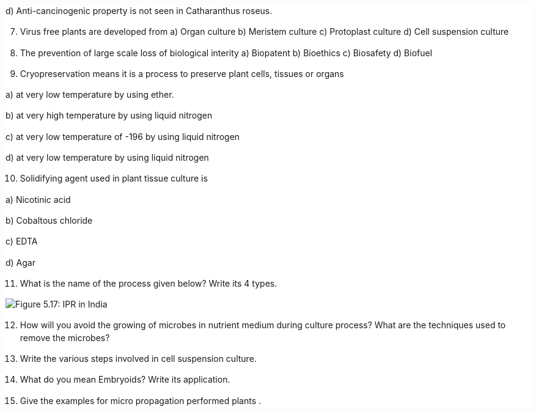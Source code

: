 d) Anti-cancinogenic property is not seen in
Catharanthus roseus.

7. Virus free plants are developed from
a) Organ culture
b) Meristem culture
c) Protoplast culture
d) Cell suspension culture

8. The prevention of large scale loss of
biological interity
a) Biopatent
b) Bioethics
c) Biosafety
d) Biofuel


9. Cryopreservation means it is a process to
preserve plant cells, tissues or organs

a) at very low temperature by using ether.

b) at very high temperature by using liquid
nitrogen

c) at very low temperature of -196 by using
liquid nitrogen

d) at very low temperature by using liquid
nitrogen

10. Solidifying agent used in plant tissue
culture is

a) Nicotinic acid 

b) Cobaltous chloride

c) EDTA

d) Agar

11. What is the name of the process given
below? Write its 4 types.

![Figure 5.17: IPR in India](/books/12-biology/botany/unit8/img20.png )

12. How will you avoid the growing of microbes
in nutrient medium during culture process?
What are the techniques used to remove the microbes?

13. Write the various steps involved in cell
suspension culture.

14. What do you mean Embryoids? Write its
application.

15. Give the examples for micro propagation
performed plants .
